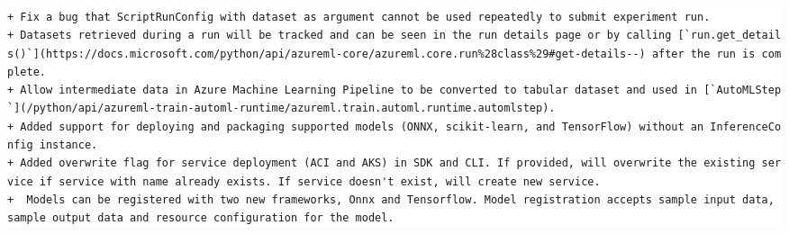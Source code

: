     + Fix a bug that ScriptRunConfig with dataset as argument cannot be used repeatedly to submit experiment run.
    + Datasets retrieved during a run will be tracked and can be seen in the run details page or by calling [`run.get_details()`](https://docs.microsoft.com/python/api/azureml-core/azureml.core.run%28class%29#get-details--) after the run is complete.
    + Allow intermediate data in Azure Machine Learning Pipeline to be converted to tabular dataset and used in [`AutoMLStep`](/python/api/azureml-train-automl-runtime/azureml.train.automl.runtime.automlstep).
    + Added support for deploying and packaging supported models (ONNX, scikit-learn, and TensorFlow) without an InferenceConfig instance.
    + Added overwrite flag for service deployment (ACI and AKS) in SDK and CLI. If provided, will overwrite the existing service if service with name already exists. If service doesn't exist, will create new service.
    +  Models can be registered with two new frameworks, Onnx and Tensorflow. Model registration accepts sample input data, sample output data and resource configuration for the model.
